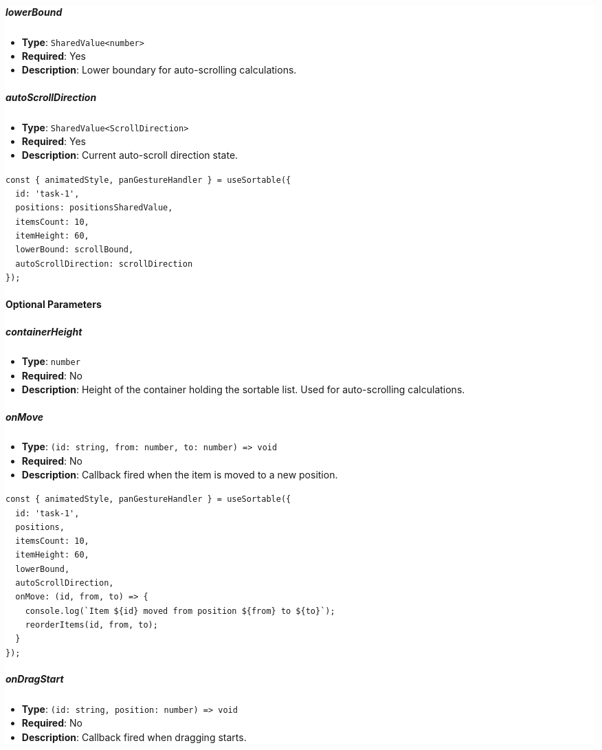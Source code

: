 ##### lowerBound
- **Type**: `SharedValue<number>`
- **Required**: Yes
- **Description**: Lower boundary for auto-scrolling calculations.

##### autoScrollDirection
- **Type**: `SharedValue<ScrollDirection>`
- **Required**: Yes
- **Description**: Current auto-scroll direction state.

```tsx
const { animatedStyle, panGestureHandler } = useSortable({
  id: 'task-1',
  positions: positionsSharedValue,
  itemsCount: 10,
  itemHeight: 60,
  lowerBound: scrollBound,
  autoScrollDirection: scrollDirection
});
```

#### Optional Parameters

##### containerHeight
- **Type**: `number`
- **Required**: No
- **Description**: Height of the container holding the sortable list. Used for auto-scrolling calculations.

##### onMove
- **Type**: `(id: string, from: number, to: number) => void`
- **Required**: No
- **Description**: Callback fired when the item is moved to a new position.

```tsx
const { animatedStyle, panGestureHandler } = useSortable({
  id: 'task-1',
  positions,
  itemsCount: 10,
  itemHeight: 60,
  lowerBound,
  autoScrollDirection,
  onMove: (id, from, to) => {
    console.log(`Item ${id} moved from position ${from} to ${to}`);
    reorderItems(id, from, to);
  }
});
```

##### onDragStart
- **Type**: `(id: string, position: number) => void`
- **Required**: No
- **Description**: Callback fired when dragging starts.
